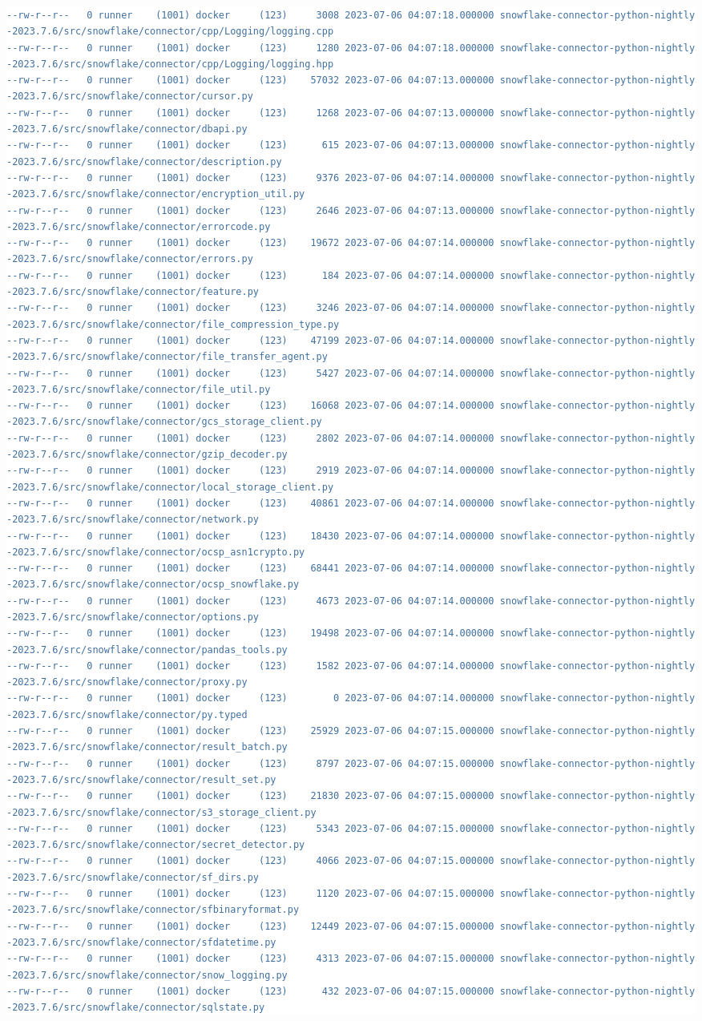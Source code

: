 ```diff
--rw-r--r--   0 runner    (1001) docker     (123)     3008 2023-07-06 04:07:18.000000 snowflake-connector-python-nightly-2023.7.6/src/snowflake/connector/cpp/Logging/logging.cpp
--rw-r--r--   0 runner    (1001) docker     (123)     1280 2023-07-06 04:07:18.000000 snowflake-connector-python-nightly-2023.7.6/src/snowflake/connector/cpp/Logging/logging.hpp
--rw-r--r--   0 runner    (1001) docker     (123)    57032 2023-07-06 04:07:13.000000 snowflake-connector-python-nightly-2023.7.6/src/snowflake/connector/cursor.py
--rw-r--r--   0 runner    (1001) docker     (123)     1268 2023-07-06 04:07:13.000000 snowflake-connector-python-nightly-2023.7.6/src/snowflake/connector/dbapi.py
--rw-r--r--   0 runner    (1001) docker     (123)      615 2023-07-06 04:07:13.000000 snowflake-connector-python-nightly-2023.7.6/src/snowflake/connector/description.py
--rw-r--r--   0 runner    (1001) docker     (123)     9376 2023-07-06 04:07:14.000000 snowflake-connector-python-nightly-2023.7.6/src/snowflake/connector/encryption_util.py
--rw-r--r--   0 runner    (1001) docker     (123)     2646 2023-07-06 04:07:13.000000 snowflake-connector-python-nightly-2023.7.6/src/snowflake/connector/errorcode.py
--rw-r--r--   0 runner    (1001) docker     (123)    19672 2023-07-06 04:07:14.000000 snowflake-connector-python-nightly-2023.7.6/src/snowflake/connector/errors.py
--rw-r--r--   0 runner    (1001) docker     (123)      184 2023-07-06 04:07:14.000000 snowflake-connector-python-nightly-2023.7.6/src/snowflake/connector/feature.py
--rw-r--r--   0 runner    (1001) docker     (123)     3246 2023-07-06 04:07:14.000000 snowflake-connector-python-nightly-2023.7.6/src/snowflake/connector/file_compression_type.py
--rw-r--r--   0 runner    (1001) docker     (123)    47199 2023-07-06 04:07:14.000000 snowflake-connector-python-nightly-2023.7.6/src/snowflake/connector/file_transfer_agent.py
--rw-r--r--   0 runner    (1001) docker     (123)     5427 2023-07-06 04:07:14.000000 snowflake-connector-python-nightly-2023.7.6/src/snowflake/connector/file_util.py
--rw-r--r--   0 runner    (1001) docker     (123)    16068 2023-07-06 04:07:14.000000 snowflake-connector-python-nightly-2023.7.6/src/snowflake/connector/gcs_storage_client.py
--rw-r--r--   0 runner    (1001) docker     (123)     2802 2023-07-06 04:07:14.000000 snowflake-connector-python-nightly-2023.7.6/src/snowflake/connector/gzip_decoder.py
--rw-r--r--   0 runner    (1001) docker     (123)     2919 2023-07-06 04:07:14.000000 snowflake-connector-python-nightly-2023.7.6/src/snowflake/connector/local_storage_client.py
--rw-r--r--   0 runner    (1001) docker     (123)    40861 2023-07-06 04:07:14.000000 snowflake-connector-python-nightly-2023.7.6/src/snowflake/connector/network.py
--rw-r--r--   0 runner    (1001) docker     (123)    18430 2023-07-06 04:07:14.000000 snowflake-connector-python-nightly-2023.7.6/src/snowflake/connector/ocsp_asn1crypto.py
--rw-r--r--   0 runner    (1001) docker     (123)    68441 2023-07-06 04:07:14.000000 snowflake-connector-python-nightly-2023.7.6/src/snowflake/connector/ocsp_snowflake.py
--rw-r--r--   0 runner    (1001) docker     (123)     4673 2023-07-06 04:07:14.000000 snowflake-connector-python-nightly-2023.7.6/src/snowflake/connector/options.py
--rw-r--r--   0 runner    (1001) docker     (123)    19498 2023-07-06 04:07:14.000000 snowflake-connector-python-nightly-2023.7.6/src/snowflake/connector/pandas_tools.py
--rw-r--r--   0 runner    (1001) docker     (123)     1582 2023-07-06 04:07:14.000000 snowflake-connector-python-nightly-2023.7.6/src/snowflake/connector/proxy.py
--rw-r--r--   0 runner    (1001) docker     (123)        0 2023-07-06 04:07:14.000000 snowflake-connector-python-nightly-2023.7.6/src/snowflake/connector/py.typed
--rw-r--r--   0 runner    (1001) docker     (123)    25929 2023-07-06 04:07:15.000000 snowflake-connector-python-nightly-2023.7.6/src/snowflake/connector/result_batch.py
--rw-r--r--   0 runner    (1001) docker     (123)     8797 2023-07-06 04:07:15.000000 snowflake-connector-python-nightly-2023.7.6/src/snowflake/connector/result_set.py
--rw-r--r--   0 runner    (1001) docker     (123)    21830 2023-07-06 04:07:15.000000 snowflake-connector-python-nightly-2023.7.6/src/snowflake/connector/s3_storage_client.py
--rw-r--r--   0 runner    (1001) docker     (123)     5343 2023-07-06 04:07:15.000000 snowflake-connector-python-nightly-2023.7.6/src/snowflake/connector/secret_detector.py
--rw-r--r--   0 runner    (1001) docker     (123)     4066 2023-07-06 04:07:15.000000 snowflake-connector-python-nightly-2023.7.6/src/snowflake/connector/sf_dirs.py
--rw-r--r--   0 runner    (1001) docker     (123)     1120 2023-07-06 04:07:15.000000 snowflake-connector-python-nightly-2023.7.6/src/snowflake/connector/sfbinaryformat.py
--rw-r--r--   0 runner    (1001) docker     (123)    12449 2023-07-06 04:07:15.000000 snowflake-connector-python-nightly-2023.7.6/src/snowflake/connector/sfdatetime.py
--rw-r--r--   0 runner    (1001) docker     (123)     4313 2023-07-06 04:07:15.000000 snowflake-connector-python-nightly-2023.7.6/src/snowflake/connector/snow_logging.py
--rw-r--r--   0 runner    (1001) docker     (123)      432 2023-07-06 04:07:15.000000 snowflake-connector-python-nightly-2023.7.6/src/snowflake/connector/sqlstate.py
```